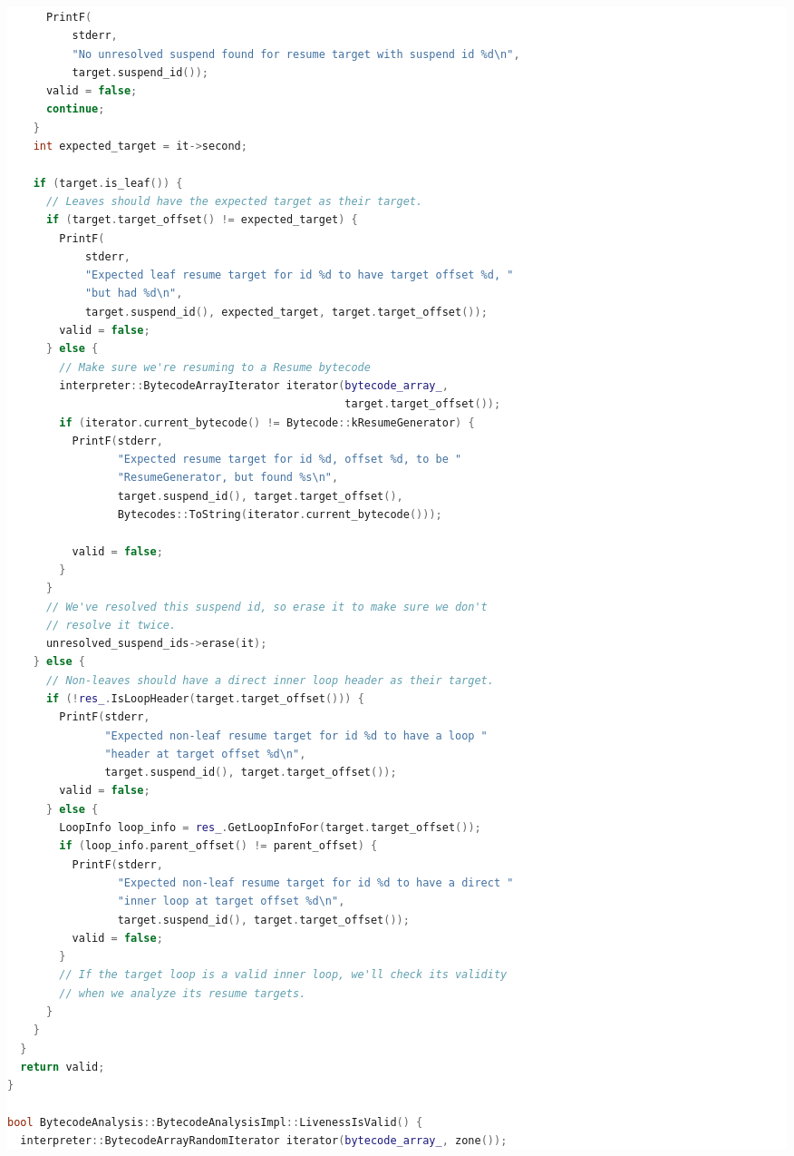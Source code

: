 ```cpp
      PrintF(
          stderr,
          "No unresolved suspend found for resume target with suspend id %d\n",
          target.suspend_id());
      valid = false;
      continue;
    }
    int expected_target = it->second;

    if (target.is_leaf()) {
      // Leaves should have the expected target as their target.
      if (target.target_offset() != expected_target) {
        PrintF(
            stderr,
            "Expected leaf resume target for id %d to have target offset %d, "
            "but had %d\n",
            target.suspend_id(), expected_target, target.target_offset());
        valid = false;
      } else {
        // Make sure we're resuming to a Resume bytecode
        interpreter::BytecodeArrayIterator iterator(bytecode_array_,
                                                    target.target_offset());
        if (iterator.current_bytecode() != Bytecode::kResumeGenerator) {
          PrintF(stderr,
                 "Expected resume target for id %d, offset %d, to be "
                 "ResumeGenerator, but found %s\n",
                 target.suspend_id(), target.target_offset(),
                 Bytecodes::ToString(iterator.current_bytecode()));

          valid = false;
        }
      }
      // We've resolved this suspend id, so erase it to make sure we don't
      // resolve it twice.
      unresolved_suspend_ids->erase(it);
    } else {
      // Non-leaves should have a direct inner loop header as their target.
      if (!res_.IsLoopHeader(target.target_offset())) {
        PrintF(stderr,
               "Expected non-leaf resume target for id %d to have a loop "
               "header at target offset %d\n",
               target.suspend_id(), target.target_offset());
        valid = false;
      } else {
        LoopInfo loop_info = res_.GetLoopInfoFor(target.target_offset());
        if (loop_info.parent_offset() != parent_offset) {
          PrintF(stderr,
                 "Expected non-leaf resume target for id %d to have a direct "
                 "inner loop at target offset %d\n",
                 target.suspend_id(), target.target_offset());
          valid = false;
        }
        // If the target loop is a valid inner loop, we'll check its validity
        // when we analyze its resume targets.
      }
    }
  }
  return valid;
}

bool BytecodeAnalysis::BytecodeAnalysisImpl::LivenessIsValid() {
  interpreter::BytecodeArrayRandomIterator iterator(bytecode_array_, zone());

```